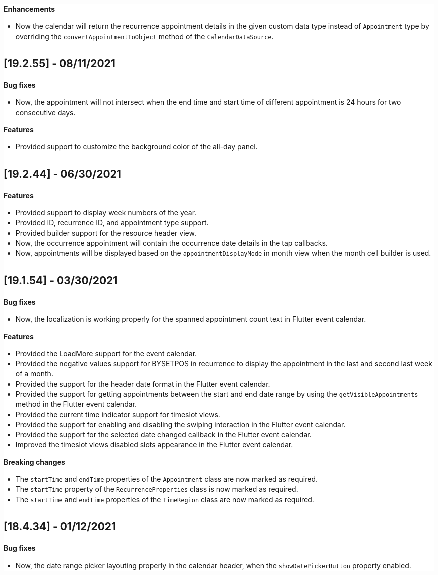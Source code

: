 **Enhancements**
* Now the calendar will return the recurrence appointment details in the given custom data type instead of `Appointment` type by overriding the `convertAppointmentToObject` method of the `CalendarDataSource`.

## [19.2.55] - 08/11/2021
**Bug fixes**
* Now, the appointment will not intersect when the end time and start time of different appointment is 24 hours for two consecutive days.

**Features**
* Provided support to customize the background color of the all-day panel.

## [19.2.44] - 06/30/2021
**Features**
* Provided support to display week numbers of the year.
* Provided ID, recurrence ID, and appointment type support.
* Provided builder support for the resource header view.
* Now, the occurrence appointment will contain the occurrence date details in the tap callbacks. 
* Now, appointments will be displayed based on the `appointmentDisplayMode` in month view when the month cell builder is used.

## [19.1.54] - 03/30/2021
**Bug fixes**
* Now, the localization is working properly for the spanned appointment count text in Flutter event calendar.

**Features**
* Provided the LoadMore support for the event calendar.
* Provided the negative values support for BYSETPOS in recurrence to display the appointment in the last and second last week of a month.
* Provided the support for the header date format in the Flutter event calendar.
* Provided the support for getting appointments between the start and end date range by using the `getVisibleAppointments` method in the Flutter event calendar.
* Provided the current time indicator support for timeslot views.
* Provided the support for enabling and disabling the swiping interaction in the Flutter event calendar.
* Provided the support for the selected date changed callback in the Flutter event calendar.
* Improved the timeslot views disabled slots appearance in the Flutter event calendar.

**Breaking changes**
* The `startTime` and `endTime` properties of the `Appointment` class are now marked as required.
* The `startTime` property of the `RecurrenceProperties` class is now marked as required.
* The `startTime` and `endTime` properties of the `TimeRegion` class are now marked as required.

## [18.4.34] - 01/12/2021
**Bug fixes**
* Now, the date range picker layouting properly in the calendar header, when the `showDatePickerButton` property enabled.
